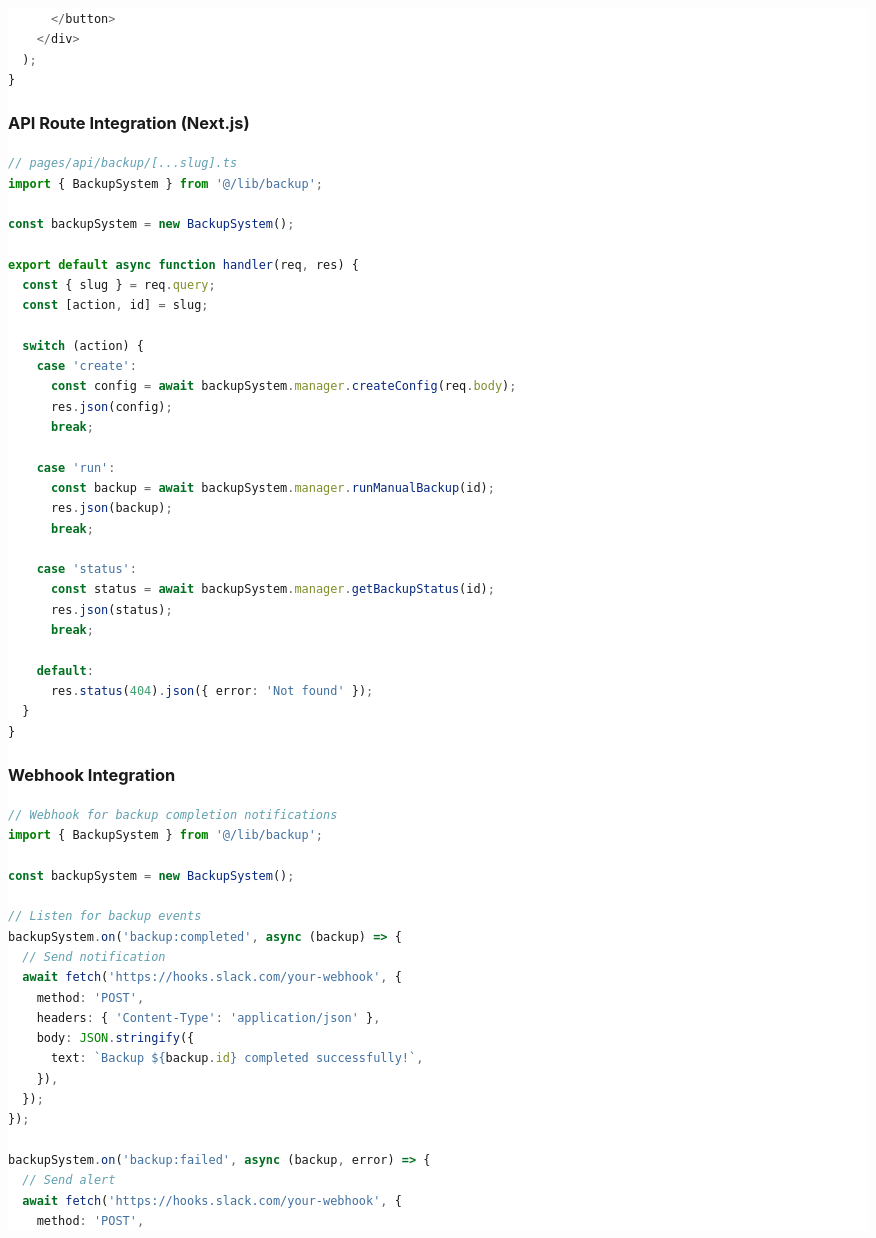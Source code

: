 ```typescript
      </button>
    </div>
  );
}
```

### API Route Integration (Next.js)

```typescript
// pages/api/backup/[...slug].ts
import { BackupSystem } from '@/lib/backup';

const backupSystem = new BackupSystem();

export default async function handler(req, res) {
  const { slug } = req.query;
  const [action, id] = slug;

  switch (action) {
    case 'create':
      const config = await backupSystem.manager.createConfig(req.body);
      res.json(config);
      break;

    case 'run':
      const backup = await backupSystem.manager.runManualBackup(id);
      res.json(backup);
      break;

    case 'status':
      const status = await backupSystem.manager.getBackupStatus(id);
      res.json(status);
      break;

    default:
      res.status(404).json({ error: 'Not found' });
  }
}
```

### Webhook Integration

```typescript
// Webhook for backup completion notifications
import { BackupSystem } from '@/lib/backup';

const backupSystem = new BackupSystem();

// Listen for backup events
backupSystem.on('backup:completed', async (backup) => {
  // Send notification
  await fetch('https://hooks.slack.com/your-webhook', {
    method: 'POST',
    headers: { 'Content-Type': 'application/json' },
    body: JSON.stringify({
      text: `Backup ${backup.id} completed successfully!`,
    }),
  });
});

backupSystem.on('backup:failed', async (backup, error) => {
  // Send alert
  await fetch('https://hooks.slack.com/your-webhook', {
    method: 'POST',
```